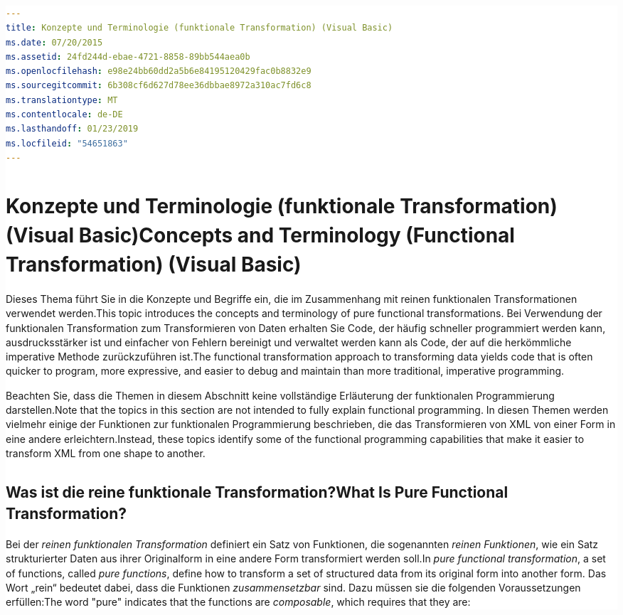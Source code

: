 ```yaml
---
title: Konzepte und Terminologie (funktionale Transformation) (Visual Basic)
ms.date: 07/20/2015
ms.assetid: 24fd244d-ebae-4721-8858-89bb544aea0b
ms.openlocfilehash: e98e24bb60dd2a5b6e84195120429fac0b8832e9
ms.sourcegitcommit: 6b308cf6d627d78ee36dbbae8972a310ac7fd6c8
ms.translationtype: MT
ms.contentlocale: de-DE
ms.lasthandoff: 01/23/2019
ms.locfileid: "54651863"
---
```

# <a name="concepts-and-terminology-functional-transformation-visual-basic"></a><span data-ttu-id="dd511-102">Konzepte und Terminologie (funktionale Transformation) (Visual Basic)</span><span class="sxs-lookup"><span data-stu-id="dd511-102">Concepts and Terminology (Functional Transformation) (Visual Basic)</span></span>
<span data-ttu-id="dd511-103">Dieses Thema führt Sie in die Konzepte und Begriffe ein, die im Zusammenhang mit reinen funktionalen Transformationen verwendet werden.</span><span class="sxs-lookup"><span data-stu-id="dd511-103">This topic introduces the concepts and terminology of pure functional transformations.</span></span> <span data-ttu-id="dd511-104">Bei Verwendung der funktionalen Transformation zum Transformieren von Daten erhalten Sie Code, der häufig schneller programmiert werden kann, ausdrucksstärker ist und einfacher von Fehlern bereinigt und verwaltet werden kann als Code, der auf die herkömmliche imperative Methode zurückzuführen ist.</span><span class="sxs-lookup"><span data-stu-id="dd511-104">The functional transformation approach to transforming data yields code that is often quicker to program, more expressive, and easier to debug and maintain than more traditional, imperative programming.</span></span>  
  
 <span data-ttu-id="dd511-105">Beachten Sie, dass die Themen in diesem Abschnitt keine vollständige Erläuterung der funktionalen Programmierung darstellen.</span><span class="sxs-lookup"><span data-stu-id="dd511-105">Note that the topics in this section are not intended to fully explain functional programming.</span></span> <span data-ttu-id="dd511-106">In diesen Themen werden vielmehr einige der Funktionen zur funktionalen Programmierung beschrieben, die das Transformieren von XML von einer Form in eine andere erleichtern.</span><span class="sxs-lookup"><span data-stu-id="dd511-106">Instead, these topics identify some of the functional programming capabilities that make it easier to transform XML from one shape to another.</span></span>  
  
## <a name="what-is-pure-functional-transformation"></a><span data-ttu-id="dd511-107">Was ist die reine funktionale Transformation?</span><span class="sxs-lookup"><span data-stu-id="dd511-107">What Is Pure Functional Transformation?</span></span>  
 <span data-ttu-id="dd511-108">Bei der *reinen funktionalen Transformation* definiert ein Satz von Funktionen, die sogenannten *reinen Funktionen*, wie ein Satz strukturierter Daten aus ihrer Originalform in eine andere Form transformiert werden soll.</span><span class="sxs-lookup"><span data-stu-id="dd511-108">In *pure functional transformation*, a set of functions, called *pure functions*, define how to transform a set of structured data from its original form into another form.</span></span> <span data-ttu-id="dd511-109">Das Wort „rein“ bedeutet dabei, dass die Funktionen *zusammensetzbar* sind. Dazu müssen sie die folgenden Voraussetzungen erfüllen:</span><span class="sxs-lookup"><span data-stu-id="dd511-109">The word "pure" indicates that the functions are *composable*, which requires that they are:</span></span>  
  